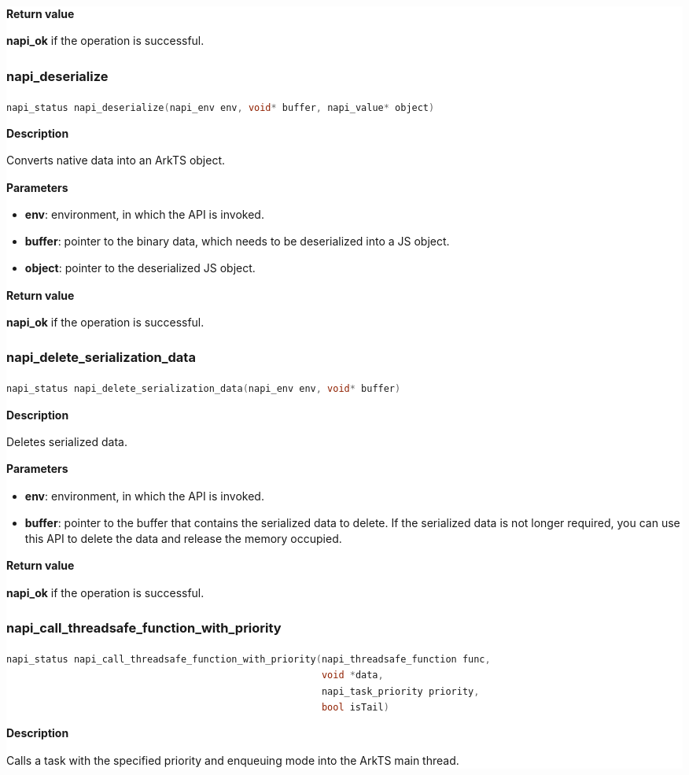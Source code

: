 **Return value**

**napi_ok** if the operation is successful.

### napi_deserialize

```cpp
napi_status napi_deserialize(napi_env env, void* buffer, napi_value* object)
```

**Description**

Converts native data into an ArkTS object.

**Parameters**

- **env**: environment, in which the API is invoked.

- **buffer**: pointer to the binary data, which needs to be deserialized into a JS object.

- **object**: pointer to the deserialized JS object.

**Return value**

**napi_ok** if the operation is successful.

### napi_delete_serialization_data

```cpp
napi_status napi_delete_serialization_data(napi_env env, void* buffer)
```

**Description**

Deletes serialized data.

**Parameters**

- **env**: environment, in which the API is invoked.

- **buffer**: pointer to the buffer that contains the serialized data to delete. If the serialized data is not longer required, you can use this API to delete the data and release the memory occupied.

**Return value**

**napi_ok** if the operation is successful.

### napi_call_threadsafe_function_with_priority

```cpp
napi_status napi_call_threadsafe_function_with_priority(napi_threadsafe_function func,
                                                        void *data,
                                                        napi_task_priority priority,
                                                        bool isTail)
```

**Description**

Calls a task with the specified priority and enqueuing mode into the ArkTS main thread.
